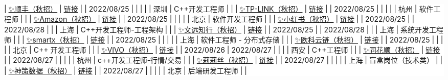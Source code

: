 | [✨顺丰（秋招）](https://www.wolai.com/bFRdRQ7Bcpn8M4pYCf5kv8 "✨顺丰（秋招）")                   | [链接](https://campus.sf-express.com/#/personalCenter "链接")                                                                                                                                                                                                                                                                                |          | 2022/08/25 |            |            |            |    | 深圳  | C++开发工程师            |       |
| [✨TP-LINK（秋招）](https://www.wolai.com/fgidx8zexJyzkBCJpwkLW8 "✨TP-LINK（秋招）")         | [链接](https://hr.tp-link.com.cn/socialDelivery "链接")                                                                                                                                                                                                                                                                                      |          | 2022/08/25 |            |            |            |    | 杭州  | 软件工程师               |       |
| [✨Amazon（秋招）](https://www.wolai.com/96WgTZpmCS4eWPvMDdxyts "✨Amazon（秋招）")           | [链接](https://account.amazon.jobs/zh-CN "链接")                                                                                                                                                                                                                                                                                             |          | 2022/08/25 |            |            |            |    | 北京  | 软件开发工程师             |       |
| [✨小红书（秋招）](https://www.wolai.com/aGxNThqDEZRPdpE1DWH6qf "✨小红书（秋招）")                 | [链接](https://job.xiaohongshu.com/record/campus "链接")                                                                                                                                                                                                                                                                                     |          | 2022/08/25 |            | 2022/08/28 |            |    | 上海  | C++开发工程师-工程架构       |       |
| [✨文远知行（秋招）](https://www.wolai.com/3UrwDm4avnXeFpEBfLf2v "✨文远知行（秋招）")                | [链接](https://app.mokahr.com/campus_apply/jingchi/2137#/candidateHome/applications "链接")                                                                                                                                                                                                                                                  |          | 2022/08/25 |            | 2022/08/28 |            |    | 上海  | 系统开发工程师             |       |
| [✨smartx（秋招）](https://www.wolai.com/bLcabFHjUsqaCpX9hybyKx "✨smartx（秋招）")           | [链接](https://app.mokahr.com/campus_apply/smartx/4183#/candidateHome/applications "链接")                                                                                                                                                                                                                                                   |          | 2022/08/25 |            |            |            |    | 上海  | 软件工程师 - 分布式存储       |       |
| [✨欧科云链（秋招）](https://www.wolai.com/4jhttfiL6scwDam1XfaYoR "✨欧科云链（秋招）")               | [链接](https://app.mokahr.com/campus_apply/okgroup/72016?sourceToken=a989bbc000c2701e9b5b2112876949d9#/candidateHome/applications "链接")                                                                                                                                                                                                    |          | 2022/08/25 |            |            |            |    | 北京  | C++ 开发工程师           |       |
| [✨VIVO（秋招）](https://www.wolai.com/eBiLHMECQJajQ27kpzxcgm "✨VIVO（秋招）")               | [链接](https://hr.vivo.com/wt/vivo/web/index/vivoWebApplyRecord!listApplyPosition?needStatusFlows=true\&operational=e238ed257208c563cc1cb1355800c736bfd7662aa4c934b8fd3974e806e34d4e78b687c098e46a8fe531f1d31e4e652f5d9ed7bb5908feb60bf5a683fd411173c44c6219e8a038f5c272a65029ac4da12b1216543a38dcd233f5f61a995633d99d61df125a60bf81 "链接") |          | 2022/08/26 | 2022/08/27 |            |            |    | 西安  | C++工程师              |       |
| [✨同花顺（秋招）](https://www.wolai.com/8kGoPFyogA33SvCwoA8X1b "✨同花顺（秋招）")                 | [链接](https://campus.10jqka.com.cn/userCenter/employRecord "链接")                                                                                                                                                                                                                                                                          |          | 2022/08/27 |            |            |            |    | 杭州  | &#xA;c++开发工程师-行情/交易 |       |
| [✨莉莉丝（秋招）](https://www.wolai.com/8mWLj7XDSGUGBhnHgzvbNP "✨莉莉丝（秋招）")                 | [链接](https://lilithgames.jobs.feishu.cn/campus/position/application?spread=PXY6YQP "链接")                                                                                                                                                                                                                                                 |          | 2022/08/27 |            |            |            |    | 上海  | 盲盒岗位（技术类）           |       |
| [✨神策数据（秋招）](https://www.wolai.com/svFFtZpCNpeFgNcwKGbv86 "✨神策数据（秋招）")               | [链接](https://sensorsdata.zhiye.com/personal/deliveryRecord "链接")                                                                                                                                                                                                                                                                         |          | 2022/08/27 |            |            |            |    | 北京  | 后端研发工程师             |       |